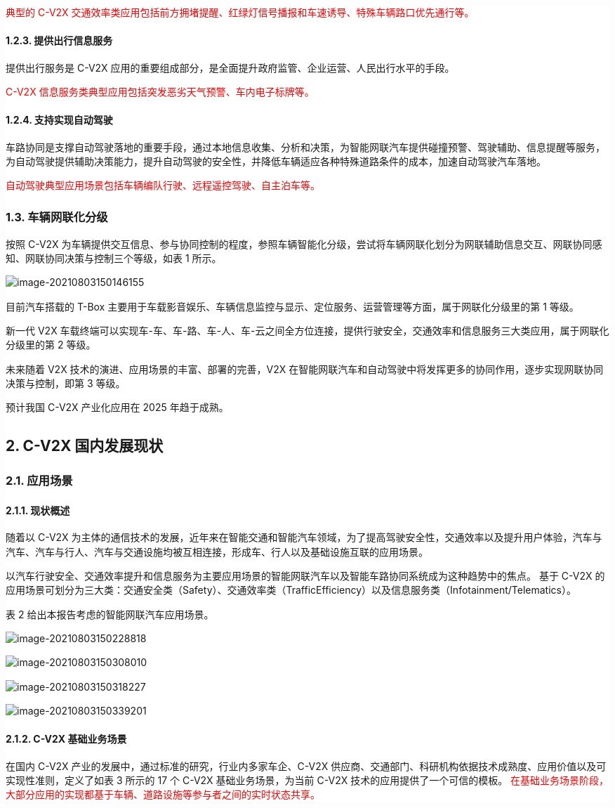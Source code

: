 <font color='red'>典型的 C-V2X 交通效率类应用包括前方拥堵提醒、红绿灯信号播报和车速诱导、特殊车辆路口优先通行等。</font>

#### 1.2.3. 提供出行信息服务

提供出行服务是 C-V2X 应用的重要组成部分，是全面提升政府监管、企业运营、人民出行水平的手段。

<font color='red'>C-V2X 信息服务类典型应用包括突发恶劣天气预警、车内电子标牌等。</font>

#### 1.2.4. 支持实现自动驾驶

车路协同是支撑自动驾驶落地的重要手段，通过本地信息收集、分析和决策，为智能网联汽车提供碰撞预警、驾驶辅助、信息提醒等服务，为自动驾驶提供辅助决策能力，提升自动驾驶的安全性，并降低车辆适应各种特殊道路条件的成本，加速自动驾驶汽车落地。

<font color='red'>自动驾驶典型应用场景包括车辆编队行驶、远程遥控驾驶、自主泊车等。</font>

### 1.3. 车辆网联化分级

按照 C-V2X 为车辆提供交互信息、参与协同控制的程度，参照车辆智能化分级，尝试将车辆网联化划分为网联辅助信息交互、网联协同感知、网联协同决策与控制三个等级，如表 1 所示。

![image-20210803150146155](https://img-blog.csdnimg.cn/img_convert/09f60428cf29e4c6ce0b4cf08d74f713.png)

目前汽车搭载的 T-Box 主要用于车载影音娱乐、车辆信息监控与显示、定位服务、运营管理等方面，属于网联化分级里的第 1 等级。

新一代 V2X 车载终端可以实现车-车、车-路、车-人、车-云之间全方位连接，提供行驶安全，交通效率和信息服务三大类应用，属于网联化分级里的第 2 等级。

未来随着 V2X 技术的演进、应用场景的丰富、部署的完善，V2X 在智能网联汽车和自动驾驶中将发挥更多的协同作用，逐步实现网联协同决策与控制，即第 3 等级。

预计我国 C-V2X 产业化应用在 2025 年趋于成熟。

## 2. C-V2X 国内发展现状

### 2.1. 应用场景

#### 2.1.1. 现状概述

随着以 C-V2X 为主体的通信技术的发展，近年来在智能交通和智能汽车领域，为了提高驾驶安全性，交通效率以及提升用户体验，汽车与汽车、汽车与行人、汽车与交通设施均被互相连接，形成车、行人以及基础设施互联的应用场景。

以汽车行驶安全、交通效率提升和信息服务为主要应用场景的智能网联汽车以及智能车路协同系统成为这种趋势中的焦点。
基于 C-V2X 的应用场景可划分为三大类：交通安全类（Safety）、交通效率类（TrafficEfficiency）以及信息服务类（Infotainment/Telematics）。

表 2 给出本报告考虑的智能网联汽车应用场景。

![image-20210803150228818](https://img-blog.csdnimg.cn/img_convert/650d3fb4101b66dd87916a3cf9f5f6bf.png)

![image-20210803150308010](https://img-blog.csdnimg.cn/img_convert/2473fd9b5b95c76e00384f628a84f896.png)

![image-20210803150318227](https://img-blog.csdnimg.cn/img_convert/2877ae90285653200a7288fb253938bb.png)

![image-20210803150339201](https://img-blog.csdnimg.cn/img_convert/806686108f119ed6945b1b3a882277e1.png)

#### 2.1.2. C-V2X 基础业务场景

在国内 C-V2X 产业的发展中，通过标准的研究，行业内多家车企、C-V2X 供应商、交通部门、科研机构依据技术成熟度、应用价值以及可实现性准则，定义了如表 3 所示的 17 个 C-V2X 基础业务场景，为当前 C-V2X 技术的应用提供了一个可信的模板。
<font color='red'>在基础业务场景阶段，大部分应用的实现都基于车辆、道路设施等参与者之间的实时状态共享。</font>
